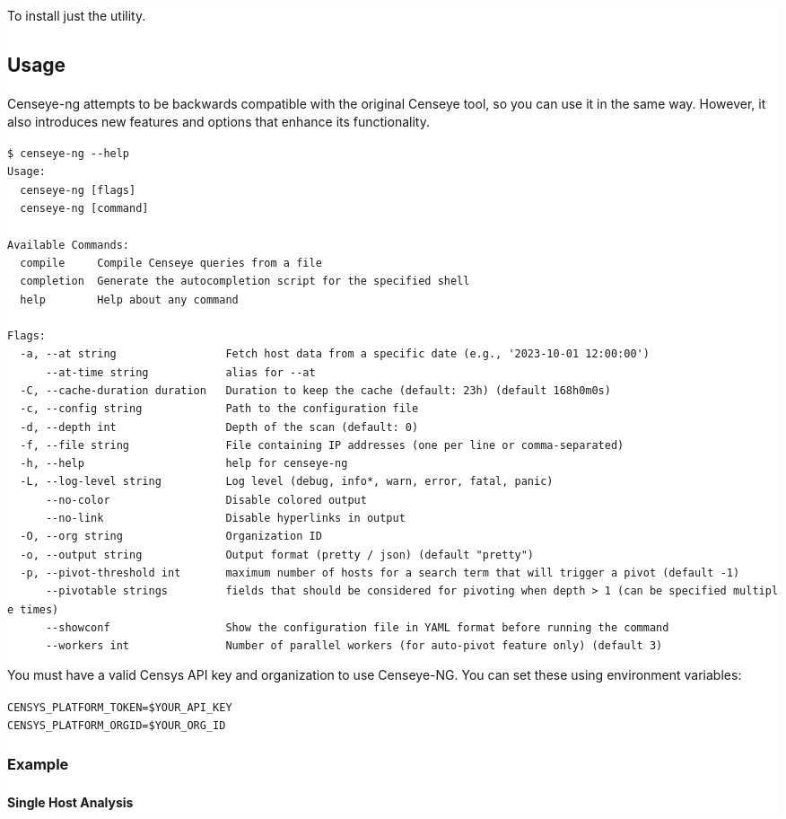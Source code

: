 To install just the utility.

## Usage

Censeye-ng attempts to be backwards compatible with the original Censeye tool, so you can use it in the same way. However, it also introduces new features and options that enhance its functionality.

```
$ censeye-ng --help
Usage:
  censeye-ng [flags]
  censeye-ng [command]

Available Commands:
  compile     Compile Censeye queries from a file
  completion  Generate the autocompletion script for the specified shell
  help        Help about any command

Flags:
  -a, --at string                 Fetch host data from a specific date (e.g., '2023-10-01 12:00:00')
      --at-time string            alias for --at
  -C, --cache-duration duration   Duration to keep the cache (default: 23h) (default 168h0m0s)
  -c, --config string             Path to the configuration file
  -d, --depth int                 Depth of the scan (default: 0)
  -f, --file string               File containing IP addresses (one per line or comma-separated)
  -h, --help                      help for censeye-ng
  -L, --log-level string          Log level (debug, info*, warn, error, fatal, panic)
      --no-color                  Disable colored output
      --no-link                   Disable hyperlinks in output
  -O, --org string                Organization ID
  -o, --output string             Output format (pretty / json) (default "pretty")
  -p, --pivot-threshold int       maximum number of hosts for a search term that will trigger a pivot (default -1)
      --pivotable strings         fields that should be considered for pivoting when depth > 1 (can be specified multiple times)
      --showconf                  Show the configuration file in YAML format before running the command
      --workers int               Number of parallel workers (for auto-pivot feature only) (default 3)
```

You must have a valid Censys API key and organization to use Censeye-NG. You can set these using environment variables:

```
CENSYS_PLATFORM_TOKEN=$YOUR_API_KEY
CENSYS_PLATFORM_ORGID=$YOUR_ORG_ID
```

### Example

#### Single Host Analysis
